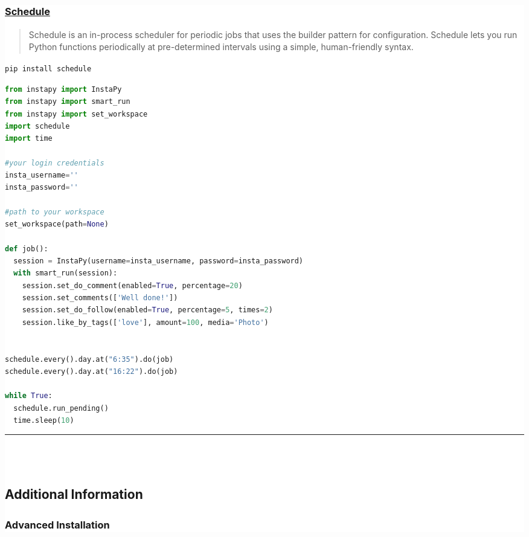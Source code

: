 
### [Schedule](https://github.com/dbader/schedule)
> Schedule is an in-process scheduler for periodic jobs that uses the builder pattern for configuration. Schedule lets you run Python functions periodically at pre-determined intervals using a simple, human-friendly syntax.

```shell
pip install schedule
```

```python
from instapy import InstaPy
from instapy import smart_run
from instapy import set_workspace
import schedule
import time

#your login credentials
insta_username=''
insta_password=''

#path to your workspace
set_workspace(path=None)

def job():
  session = InstaPy(username=insta_username, password=insta_password)
  with smart_run(session):
    session.set_do_comment(enabled=True, percentage=20)
    session.set_comments(['Well done!'])
    session.set_do_follow(enabled=True, percentage=5, times=2)
    session.like_by_tags(['love'], amount=100, media='Photo')


schedule.every().day.at("6:35").do(job)
schedule.every().day.at("16:22").do(job)

while True:
  schedule.run_pending()
  time.sleep(10)
```

---

<br />
<br />

## Additional Information
### Advanced Installation
